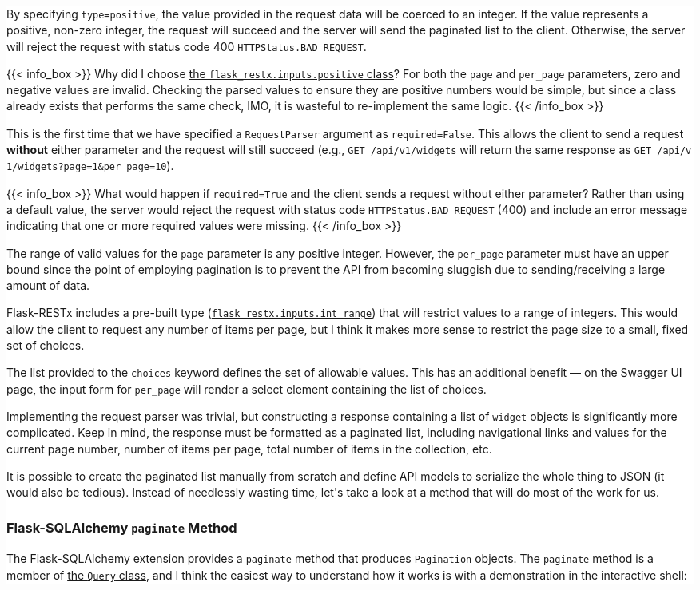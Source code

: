 By specifying `type=positive`, the value provided in the request data will be coerced to an integer. If the value represents a positive, non-zero integer, the request will succeed and the server will send the paginated list to the client. Otherwise, the server will reject the request with status code 400 `HTTPStatus.BAD_REQUEST`.

{{< info_box >}}
Why did I choose [the `flask_restx.inputs.positive` class](https://flask-restplus.readthedocs.io/en/stable/api.html#flask_restplus.inputs.positive)? For both the `page` and `per_page` parameters, zero and negative values are invalid. Checking the parsed values to ensure they are positive numbers would be simple, but since a class already exists that performs the same check, IMO, it is wasteful to re-implement the same logic.
{{< /info_box >}}

This is the first time that we have specified a `RequestParser` argument as `required=False`. This allows the client to send a request **without** either parameter and the request will still succeed (e.g., `GET /api/v1/widgets` will return the same response as `GET /api/v1/widgets?page=1&per_page=10`).

{{< info_box >}}
What would happen if `required=True` and the client sends a request without either parameter? Rather than using a default value, the server would reject the request with status code `HTTPStatus.BAD_REQUEST` (400) and include an error message indicating that one or more required values were missing.
{{< /info_box >}}

The range of valid values for the `page` parameter is any positive integer. However, the `per_page` parameter must have an upper bound since the point of employing pagination is to prevent the API from becoming sluggish due to sending/receiving a large amount of data.

Flask-RESTx includes a pre-built type (<a href="https://flask-restplus.readthedocs.io/en/stable/api.html#flask_restplus.inputs.int_range" target="_blank"><code>flask_restx.inputs.int_range</code></a>) that will restrict values to a range of integers. This would allow the client to request any number of items per page, but I think it makes more sense to restrict the page size to a small, fixed set of choices.

The list provided to the `choices` keyword defines the set of allowable values. This has an additional benefit &mdash; on the Swagger UI page, the input form for `per_page` will render a select element containing the list of choices.

Implementing the request parser was trivial, but constructing a response containing a list of `widget` objects is significantly more complicated. Keep in mind, <span class="bold-italics">the response must be formatted as a paginated list</span>, including navigational links and values for the current page number, number of items per page, total number of items in the collection, etc.

It is possible to create the paginated list manually from scratch and define API models to serialize the whole thing to JSON (it would also be tedious). Instead of needlessly wasting time, let's take a look at a method that will do most of the work for us.

### Flask-SQLAlchemy `paginate` Method

The Flask-SQLAlchemy extension provides <a href="https://flask-sqlalchemy.palletsprojects.com/en/2.x/api/#flask_sqlalchemy.BaseQuery.paginate" target="_blank">a `paginate` method</a> that produces <a href="https://flask-sqlalchemy.palletsprojects.com/en/2.x/api/#flask_sqlalchemy.Pagination" target="_blank">`Pagination` objects</a>. The `paginate` method is a member of <a href="https://docs.sqlalchemy.org/en/13/orm/query.html#the-query-object" target="_blank">the <code>Query</code> class</a>, and I think the easiest way to understand how it works is with a demonstration in the interactive shell:

